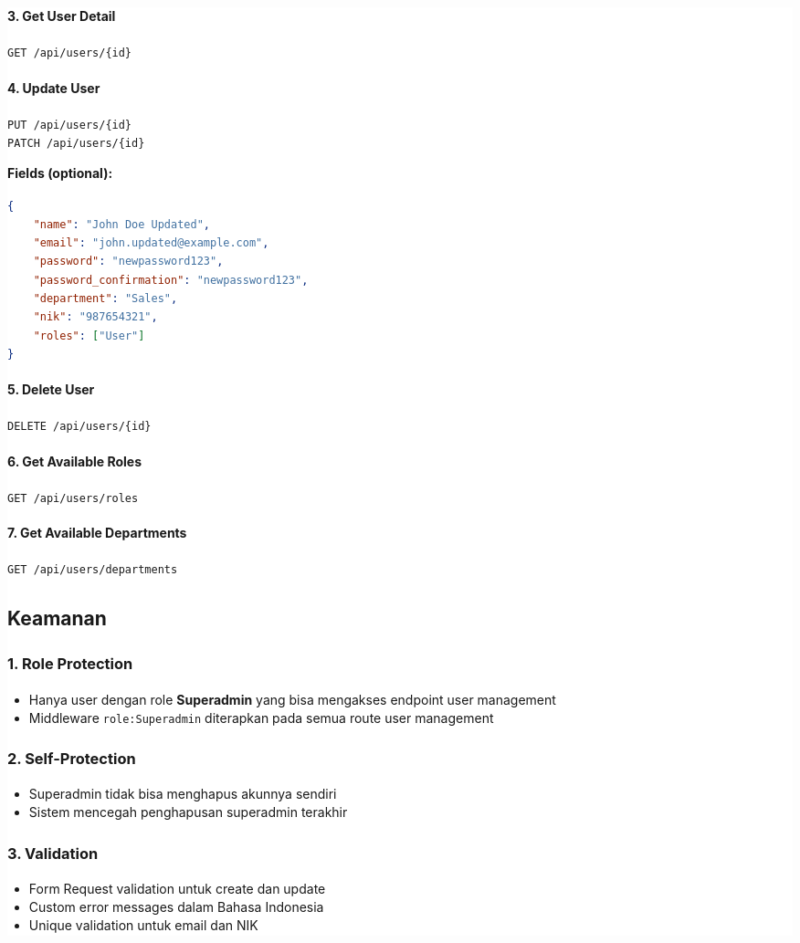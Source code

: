 #### 3. Get User Detail
```
GET /api/users/{id}
```

#### 4. Update User
```
PUT /api/users/{id}
PATCH /api/users/{id}
```
**Fields (optional):**
```json
{
    "name": "John Doe Updated",
    "email": "john.updated@example.com",
    "password": "newpassword123",
    "password_confirmation": "newpassword123",
    "department": "Sales",
    "nik": "987654321",
    "roles": ["User"]
}
```

#### 5. Delete User
```
DELETE /api/users/{id}
```

#### 6. Get Available Roles
```
GET /api/users/roles
```

#### 7. Get Available Departments
```
GET /api/users/departments
```

## Keamanan

### 1. Role Protection
- Hanya user dengan role **Superadmin** yang bisa mengakses endpoint user management
- Middleware `role:Superadmin` diterapkan pada semua route user management

### 2. Self-Protection
- Superadmin tidak bisa menghapus akunnya sendiri
- Sistem mencegah penghapusan superadmin terakhir

### 3. Validation
- Form Request validation untuk create dan update
- Custom error messages dalam Bahasa Indonesia
- Unique validation untuk email dan NIK
